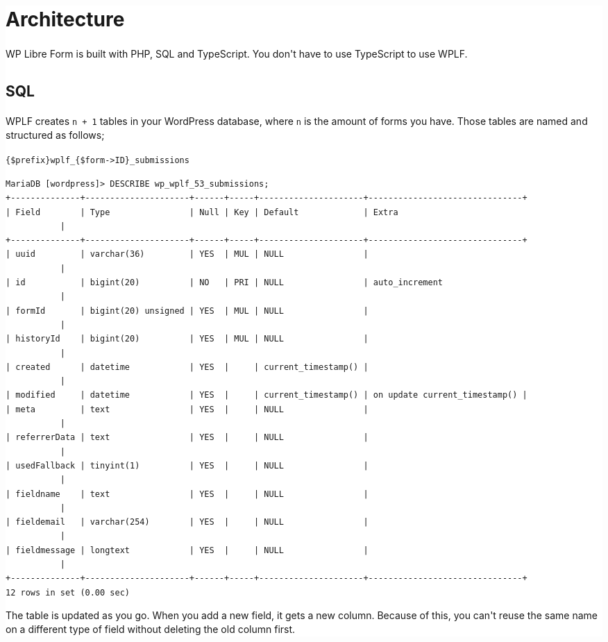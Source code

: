 # Architecture

WP Libre Form is built with PHP, SQL and TypeScript. You don't have to use TypeScript to use WPLF.

## SQL

WPLF creates `n + 1` tables in your WordPress database, where `n` is the amount of forms you have. Those tables are named and structured as follows;

`{$prefix}wplf_{$form->ID}_submissions`

```
MariaDB [wordpress]> DESCRIBE wp_wplf_53_submissions;
+--------------+---------------------+------+-----+---------------------+-------------------------------+
| Field        | Type                | Null | Key | Default             | Extra
           |
+--------------+---------------------+------+-----+---------------------+-------------------------------+
| uuid         | varchar(36)         | YES  | MUL | NULL                |
           |
| id           | bigint(20)          | NO   | PRI | NULL                | auto_increment
           |
| formId       | bigint(20) unsigned | YES  | MUL | NULL                |
           |
| historyId    | bigint(20)          | YES  | MUL | NULL                |
           |
| created      | datetime            | YES  |     | current_timestamp() |
           |
| modified     | datetime            | YES  |     | current_timestamp() | on update current_timestamp() |
| meta         | text                | YES  |     | NULL                |
           |
| referrerData | text                | YES  |     | NULL                |
           |
| usedFallback | tinyint(1)          | YES  |     | NULL                |
           |
| fieldname    | text                | YES  |     | NULL                |
           |
| fieldemail   | varchar(254)        | YES  |     | NULL                |
           |
| fieldmessage | longtext            | YES  |     | NULL                |
           |
+--------------+---------------------+------+-----+---------------------+-------------------------------+
12 rows in set (0.00 sec)

```

The table is updated as you go. When you add a new field, it gets a new column. Because of this, you can't reuse the same name on a different type of field without deleting the old column first.
